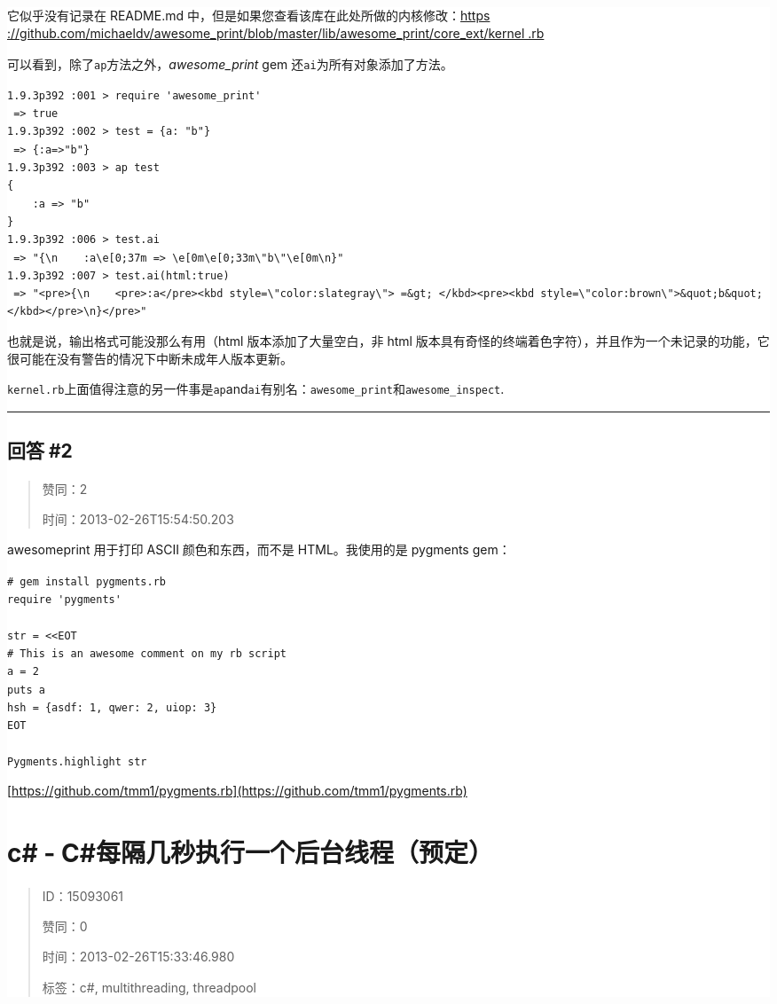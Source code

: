 它似乎没有记录在 README.md 中，但是如果您查看该库在此处所做的内核修改：[https ://github.com/michaeldv/awesome_print/blob/master/lib/awesome_print/core_ext/kernel .rb](https://github.com/michaeldv/awesome_print/blob/master/lib/awesome_print/core_ext/kernel.rb)

可以看到，除了`ap`方法之外，*awesome_print* gem 还`ai`为所有对象添加了方法。

```
1.9.3p392 :001 > require 'awesome_print'
 => true 
1.9.3p392 :002 > test = {a: "b"}
 => {:a=>"b"}
1.9.3p392 :003 > ap test
{
    :a => "b"
}
1.9.3p392 :006 > test.ai
 => "{\n    :a\e[0;37m => \e[0m\e[0;33m\"b\"\e[0m\n}" 
1.9.3p392 :007 > test.ai(html:true)
 => "<pre>{\n    <pre>:a</pre><kbd style=\"color:slategray\"> =&gt; </kbd><pre><kbd style=\"color:brown\">&quot;b&quot;</kbd></pre>\n}</pre>" 
```

也就是说，输出格式可能没那么有用（html 版本添加了大量空白，非 html 版本具有奇怪的终端着色字符），并且作为一个未记录的功能，它很可能在没有警告的情况下中断未成年人版本更新。

`kernel.rb`上面值得注意的另一件事是`ap`and`ai`有别名：`awesome_print`和`awesome_inspect`.

* * *

## 回答 #2

> 赞同：2
> 
> 时间：2013-02-26T15:54:50.203

awesomeprint 用于打印 ASCII 颜色和东西，而不是 HTML。我使用的是 pygments gem：

```
# gem install pygments.rb
require 'pygments'

str = <<EOT
# This is an awesome comment on my rb script
a = 2
puts a
hsh = {asdf: 1, qwer: 2, uiop: 3}
EOT

Pygments.highlight str 
```

[https://github.com/tmm1/pygments.rb](https://github.com/tmm1/pygments.rb)

# c# - C#每隔几秒执行一个后台线程（预定）

> ID：15093061
> 
> 赞同：0
> 
> 时间：2013-02-26T15:33:46.980
> 
> 标签：c#, multithreading, threadpool
